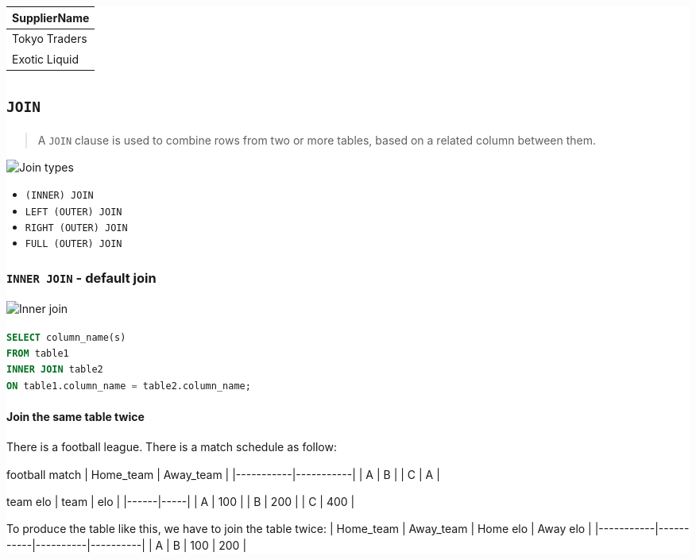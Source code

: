 | SupplierName  |
|---------------|
| Tokyo Traders |
| Exotic Liquid |

## `JOIN`

> A `JOIN` clause is used to combine rows from two or more tables, based on a related column between them.

![Join types](https://www.w3schools.com/sql/img_rightjoin.gif) 

- `(INNER) JOIN`
- `LEFT (OUTER) JOIN`
- `RIGHT (OUTER) JOIN`
- `FULL (OUTER) JOIN`

### `INNER JOIN` - default join

![Inner join](https://www.w3schools.com/sql/img_innerjoin.gif) 

```sql
SELECT column_name(s)
FROM table1
INNER JOIN table2
ON table1.column_name = table2.column_name;
```

#### Join the same table twice

There is a football league. There is a match schedule as follow:

football match 
| Home_team | Away_team |
|-----------|-----------|
| A         | B         |
| C         | A         |

team elo
| team | elo |
|------|-----|
| A    | 100 |
| B    | 200 |
| C    | 400 |

To produce the table like this, we have to join the table twice:
| Home_team | Away_team | Home elo | Away elo |
|-----------|-----------|----------|----------|
| A         | B         | 100      | 200      |

